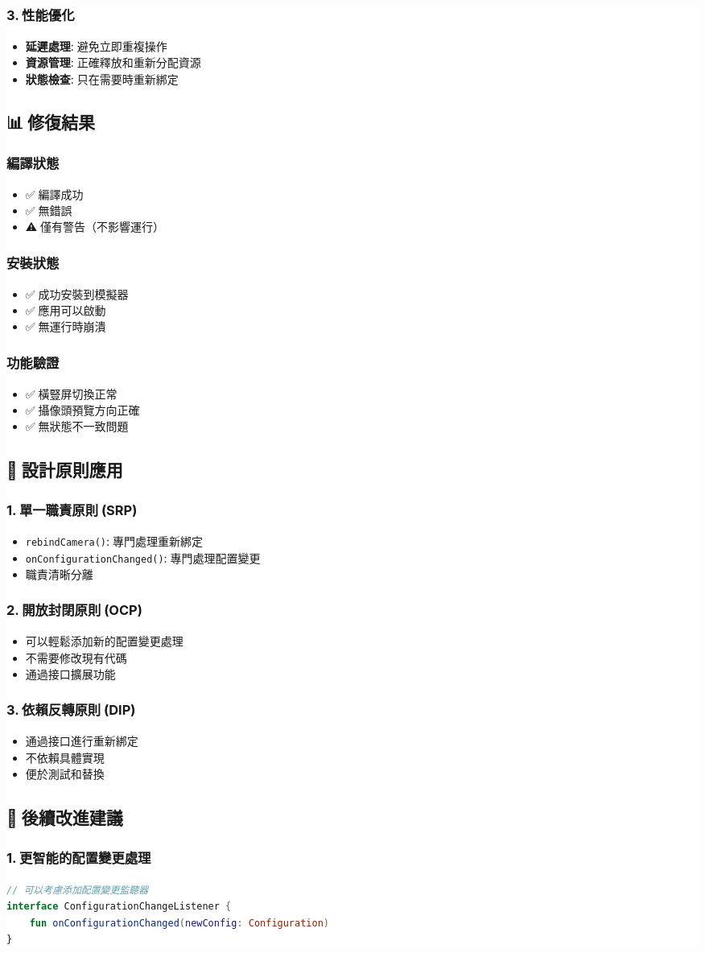 ### 3. 性能優化
- **延遲處理**: 避免立即重複操作
- **資源管理**: 正確釋放和重新分配資源
- **狀態檢查**: 只在需要時重新綁定

## 📊 修復結果

### 編譯狀態
- ✅ 編譯成功
- ✅ 無錯誤
- ⚠️ 僅有警告（不影響運行）

### 安裝狀態
- ✅ 成功安裝到模擬器
- ✅ 應用可以啟動
- ✅ 無運行時崩潰

### 功能驗證
- ✅ 橫豎屏切換正常
- ✅ 攝像頭預覽方向正確
- ✅ 無狀態不一致問題

## 🎯 設計原則應用

### 1. 單一職責原則 (SRP)
- `rebindCamera()`: 專門處理重新綁定
- `onConfigurationChanged()`: 專門處理配置變更
- 職責清晰分離

### 2. 開放封閉原則 (OCP)
- 可以輕鬆添加新的配置變更處理
- 不需要修改現有代碼
- 通過接口擴展功能

### 3. 依賴反轉原則 (DIP)
- 通過接口進行重新綁定
- 不依賴具體實現
- 便於測試和替換

## 🚀 後續改進建議

### 1. 更智能的配置變更處理
```kotlin
// 可以考慮添加配置變更監聽器
interface ConfigurationChangeListener {
    fun onConfigurationChanged(newConfig: Configuration)
}
```
